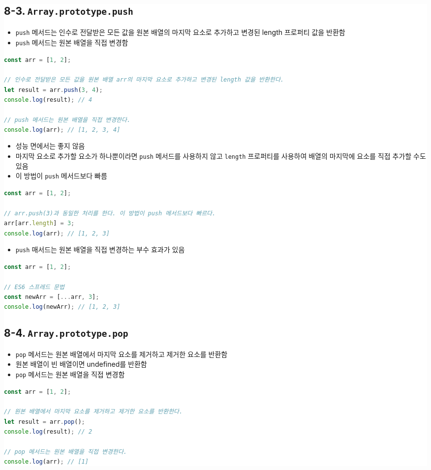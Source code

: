 ## 8-3. `Array.prototype.push`

- `push` 메서드는 인수로 전달받은 모든 값을 원본 배열의 마지막 요소로 추가하고 변경된 length 프로퍼티 값을 반환함
- `push` 메서드는 원본 배열을 직접 변경함

```jsx
const arr = [1, 2];

// 인수로 전달받은 모든 값을 원본 배열 arr의 마지막 요소로 추가하고 변경된 length 값을 반환한다.
let result = arr.push(3, 4);
console.log(result); // 4

// push 메서드는 원본 배열을 직접 변경한다.
console.log(arr); // [1, 2, 3, 4]
```

- 성능 면에서는 좋지 않음
- 마지막 요소로 추가할 요소가 하나뿐이라면 `push` 메서드를 사용하지 않고 `length` 프로퍼티를 사용하여 배열의 마지막에 요소를 직접 추가할 수도 있음
- 이 방법이 `push` 메서드보다 빠름

```jsx
const arr = [1, 2];

// arr.push(3)과 동일한 처리를 한다. 이 방법이 push 메서드보다 빠르다.
arr[arr.length] = 3;
console.log(arr); // [1, 2, 3]
```

- `push` 매서드는 원본 배열을 직접 변경하는 부수 효과가 있음

```jsx
const arr = [1, 2];

// ES6 스프레드 문법
const newArr = [...arr, 3];
console.log(newArr); // [1, 2, 3]
```

## 8-4. `Array.prototype.pop`

- `pop` 메서드는 원본 배열에서 마지막 요소를 제거하고 제거한 요소를 반환함
- 원본 배열이 빈 배열이면 undefined를 반환함
- `pop` 메서드는 원본 배열을 직접 변경함

```jsx
const arr = [1, 2];

// 원본 배열에서 마지막 요소를 제거하고 제거한 요소를 반환한다.
let result = arr.pop();
console.log(result); // 2

// pop 메서드는 원본 배열을 직접 변경한다.
console.log(arr); // [1]
```
